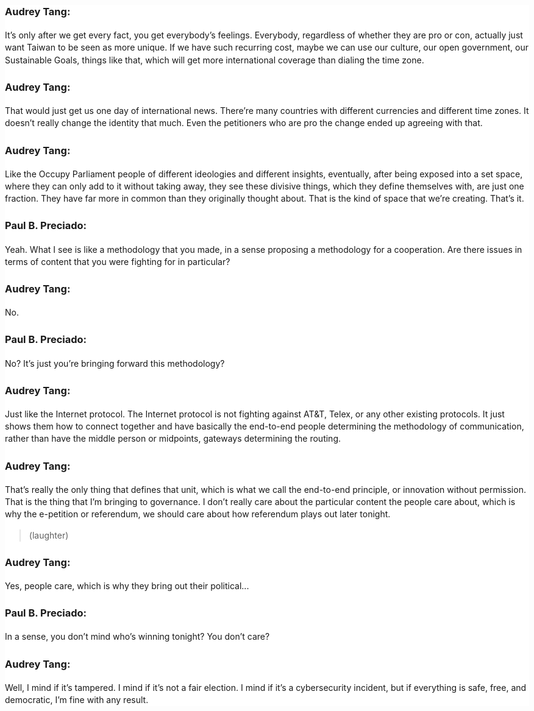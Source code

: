 ### Audrey Tang:
It’s only after we get every fact, you get everybody’s feelings. Everybody, regardless of whether they are pro or con, actually just want Taiwan to be seen as more unique. If we have such recurring cost, maybe we can use our culture, our open government, our Sustainable Goals, things like that, which will get more international coverage than dialing the time zone.

### Audrey Tang:
That would just get us one day of international news. There’re many countries with different currencies and different time zones. It doesn’t really change the identity that much. Even the petitioners who are pro the change ended up agreeing with that.

### Audrey Tang:
Like the Occupy Parliament people of different ideologies and different insights, eventually, after being exposed into a set space, where they can only add to it without taking away, they see these divisive things, which they define themselves with, are just one fraction. They have far more in common than they originally thought about. That is the kind of space that we’re creating. That’s it.

### Paul B. Preciado:
Yeah. What I see is like a methodology that you made, in a sense proposing a methodology for a cooperation. Are there issues in terms of content that you were fighting for in particular?

### Audrey Tang:
No.

### Paul B. Preciado:
No? It’s just you’re bringing forward this methodology?

### Audrey Tang:
Just like the Internet protocol. The Internet protocol is not fighting against AT&amp;T, Telex, or any other existing protocols. It just shows them how to connect together and have basically the end-to-end people determining the methodology of communication, rather than have the middle person or midpoints, gateways determining the routing.

### Audrey Tang:
That’s really the only thing that defines that unit, which is what we call the end-to-end principle, or innovation without permission. That is the thing that I’m bringing to governance. I don’t really care about the particular content the people care about, which is why the e-petition or referendum, we should care about how referendum plays out later tonight.

> (laughter)

### Audrey Tang:
Yes, people care, which is why they bring out their political...

### Paul B. Preciado:
In a sense, you don’t mind who’s winning tonight? You don’t care?

### Audrey Tang:
Well, I mind if it’s tampered. I mind if it’s not a fair election. I mind if it’s a cybersecurity incident, but if everything is safe, free, and democratic, I’m fine with any result.
